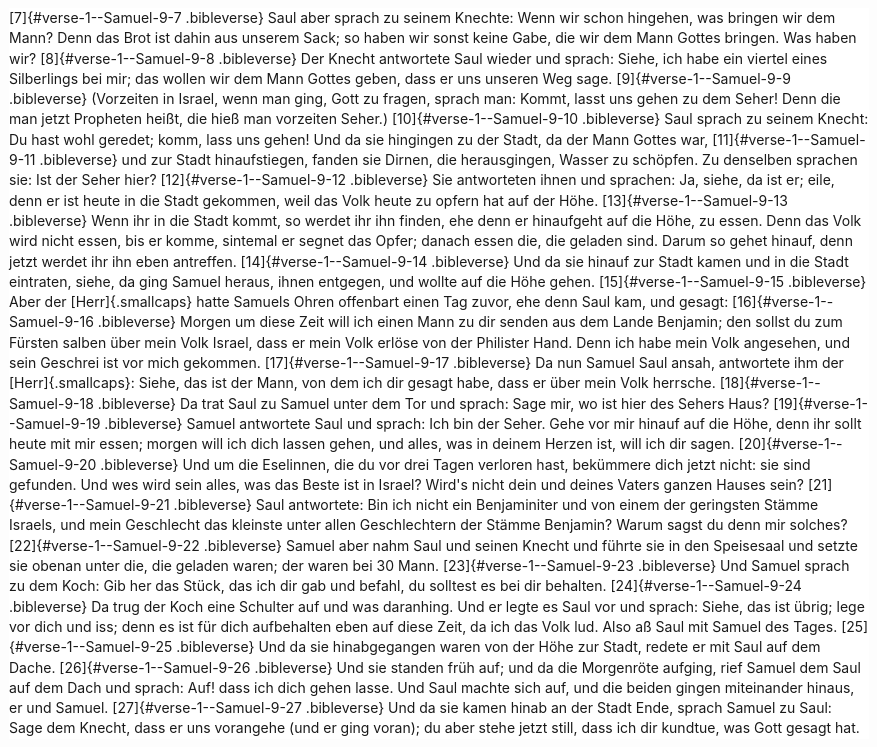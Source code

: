 [7]{#verse-1--Samuel-9-7 .bibleverse} Saul aber sprach zu seinem Knechte: Wenn wir schon hingehen, was bringen wir dem Mann? Denn das Brot ist dahin aus unserem Sack; so haben wir sonst keine Gabe, die wir dem Mann Gottes bringen. Was haben wir? 
[8]{#verse-1--Samuel-9-8 .bibleverse} Der Knecht antwortete Saul wieder und sprach: Siehe, ich habe ein viertel eines Silberlings bei mir; das wollen wir dem Mann Gottes geben, dass er uns unseren Weg sage. [9]{#verse-1--Samuel-9-9 .bibleverse} (Vorzeiten in Israel, wenn man ging, Gott zu fragen, sprach man: Kommt, lasst uns gehen zu dem Seher! Denn die man jetzt Propheten heißt, die hieß man vorzeiten Seher.) 
[10]{#verse-1--Samuel-9-10 .bibleverse} Saul sprach zu seinem Knecht: Du hast wohl geredet; komm, lass uns gehen! Und da sie hingingen zu der Stadt, da der Mann Gottes war, [11]{#verse-1--Samuel-9-11 .bibleverse} und zur Stadt hinaufstiegen, fanden sie Dirnen, die herausgingen, Wasser zu schöpfen. Zu denselben sprachen sie: Ist der Seher hier? 
[12]{#verse-1--Samuel-9-12 .bibleverse} Sie antworteten ihnen und sprachen: Ja, siehe, da ist er; eile, denn er ist heute in die Stadt gekommen, weil das Volk heute zu opfern hat auf der Höhe. [13]{#verse-1--Samuel-9-13 .bibleverse} Wenn ihr in die Stadt kommt, so werdet ihr ihn finden, ehe denn er hinaufgeht auf die Höhe, zu essen. Denn das Volk wird nicht essen, bis er komme, sintemal er segnet das Opfer; danach essen die, die geladen sind. Darum so gehet hinauf, denn jetzt werdet ihr ihn eben antreffen. 
[14]{#verse-1--Samuel-9-14 .bibleverse} Und da sie hinauf zur Stadt kamen und in die Stadt eintraten, siehe, da ging Samuel heraus, ihnen entgegen, und wollte auf die Höhe gehen. 
[15]{#verse-1--Samuel-9-15 .bibleverse} Aber der [Herr]{.smallcaps} hatte Samuels Ohren offenbart einen Tag zuvor, ehe denn Saul kam, und gesagt: [16]{#verse-1--Samuel-9-16 .bibleverse} Morgen um diese Zeit will ich einen Mann zu dir senden aus dem Lande Benjamin; den sollst du zum Fürsten salben über mein Volk Israel, dass er mein Volk erlöse von der Philister Hand. Denn ich habe mein Volk angesehen, und sein Geschrei ist vor mich gekommen. 
[17]{#verse-1--Samuel-9-17 .bibleverse} Da nun Samuel Saul ansah, antwortete ihm der [Herr]{.smallcaps}: Siehe, das ist der Mann, von dem ich dir gesagt habe, dass er über mein Volk herrsche. 
[18]{#verse-1--Samuel-9-18 .bibleverse} Da trat Saul zu Samuel unter dem Tor und sprach: Sage mir, wo ist hier des Sehers Haus? 
[19]{#verse-1--Samuel-9-19 .bibleverse} Samuel antwortete Saul und sprach: Ich bin der Seher. Gehe vor mir hinauf auf die Höhe, denn ihr sollt heute mit mir essen; morgen will ich dich lassen gehen, und alles, was in deinem Herzen ist, will ich dir sagen. [20]{#verse-1--Samuel-9-20 .bibleverse} Und um die Eselinnen, die du vor drei Tagen verloren hast, bekümmere dich jetzt nicht: sie sind gefunden. Und wes wird sein alles, was das Beste ist in Israel? Wird's nicht dein und deines Vaters ganzen Hauses sein? 
[21]{#verse-1--Samuel-9-21 .bibleverse} Saul antwortete: Bin ich nicht ein Benjaminiter und von einem der geringsten Stämme Israels, und mein Geschlecht das kleinste unter allen Geschlechtern der Stämme Benjamin? Warum sagst du denn mir solches? [22]{#verse-1--Samuel-9-22 .bibleverse} Samuel aber nahm Saul und seinen Knecht und führte sie in den Speisesaal und setzte sie obenan unter die, die geladen waren; der waren bei 30 Mann. [23]{#verse-1--Samuel-9-23 .bibleverse} Und Samuel sprach zu dem Koch: Gib her das Stück, das ich dir gab und befahl, du solltest es bei dir behalten. [24]{#verse-1--Samuel-9-24 .bibleverse} Da trug der Koch eine Schulter auf und was daranhing. Und er legte es Saul vor und sprach: Siehe, das ist übrig; lege vor dich und iss; denn es ist für dich aufbehalten eben auf diese Zeit, da ich das Volk lud. Also aß Saul mit Samuel des Tages. 
[25]{#verse-1--Samuel-9-25 .bibleverse} Und da sie hinabgegangen waren von der Höhe zur Stadt, redete er mit Saul auf dem Dache. [26]{#verse-1--Samuel-9-26 .bibleverse} Und sie standen früh auf; und da die Morgenröte aufging, rief Samuel dem Saul auf dem Dach und sprach: Auf! dass ich dich gehen lasse. Und Saul machte sich auf, und die beiden gingen miteinander hinaus, er und Samuel. [27]{#verse-1--Samuel-9-27 .bibleverse} Und da sie kamen hinab an der Stadt Ende, sprach Samuel zu Saul: Sage dem Knecht, dass er uns vorangehe (und er ging voran); du aber stehe jetzt still, dass ich dir kundtue, was Gott gesagt hat.
